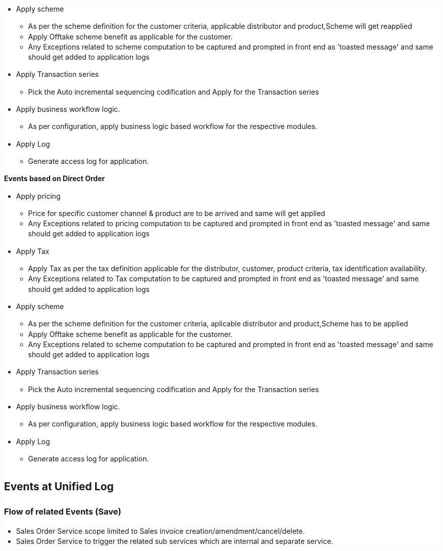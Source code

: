 
- Apply scheme 
  - As per the scheme definition for the customer criteria, applicable distributor and product,Scheme will get reapplied
  - Apply Offtake scheme benefit as applicable for the customer. 
  - Any Exceptions related to scheme computation to be captured and prompted in front end as 'toasted message' and same should get added to application logs


- Apply Transaction series
   - Pick the Auto incremental sequencing codification and Apply for the Transaction series 


- Apply business workflow logic.
  - As per configuration, apply business logic based workflow for the respective modules.


- Apply Log 
  - Generate access log for application. 

**Events based on Direct Order**

- Apply pricing 
  - Price for specific customer channel & product are to be arrived and same will get applied
  - Any Exceptions related to pricing computation to be captured and prompted in front end as 'toasted message' and same should get added to application logs

- Apply Tax 
  - Apply Tax as per the tax definition applicable for the distributor, customer, product criteria, tax identification availability.  
  - Any Exceptions related to Tax computation to be captured and prompted in front end as 'toasted message' and same should get added to application logs


- Apply scheme 
  - As per the scheme definition for the customer criteria, aplicable distributor and product,Scheme has to be applied
  - Apply Offtake scheme benefit as applicable for the customer. 
  - Any Exceptions related to scheme computation to be captured and prompted in front end as 'toasted message' and same should get added to application logs

- Apply Transaction series
   - Pick the Auto incremental sequencing codification and Apply for the Transaction series 

- Apply business workflow logic.
  - As per configuration, apply business logic based workflow for the respective modules.
 
- Apply Log 
  - Generate access log for application. 

 
## Events at Unified Log
### Flow of related Events  (Save)

- Sales Order Service scope limited to Sales invoice creation/amendment/cancel/delete. 
- Sales Order Service to trigger the related sub services which are internal and separate service. 

 